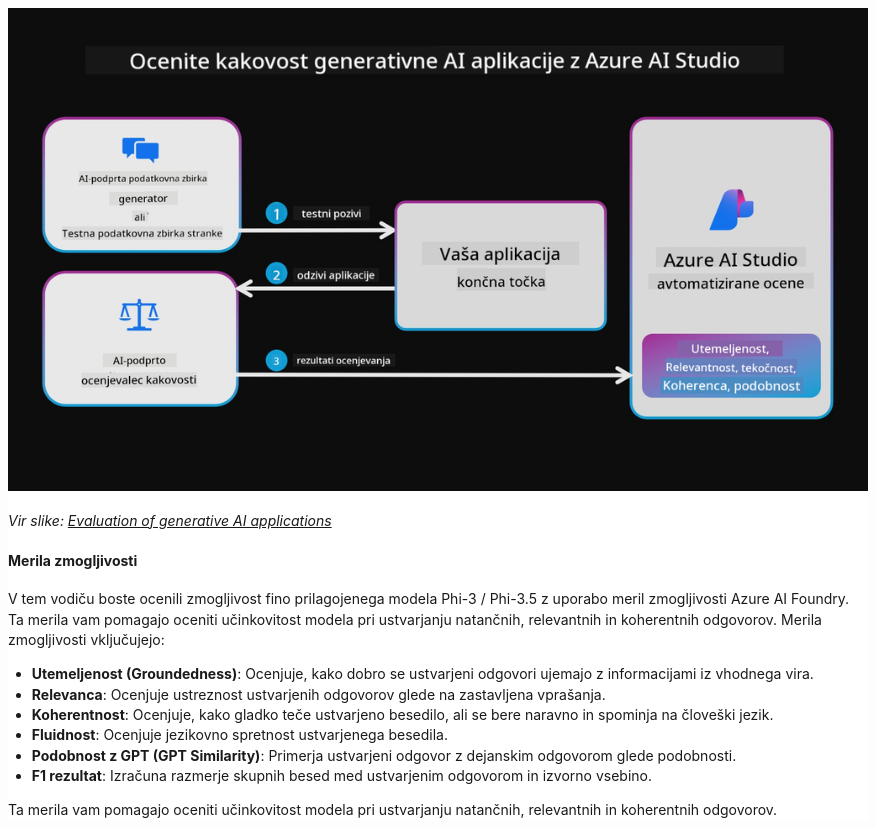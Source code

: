 ![Safaty evaluation.](../../../../../../translated_images/performance-evaluation.48b3e7e01a098740c7babf1904fa4acca46c5bd7ea8c826832989c776c0e01ca.sl.png)

*Vir slike: [Evaluation of generative AI applications](https://learn.microsoft.com/azure/ai-studio/concepts/evaluation-approach-gen-ai?wt.mc_id%3Dstudentamb_279723)*

#### Merila zmogljivosti

V tem vodiču boste ocenili zmogljivost fino prilagojenega modela Phi-3 / Phi-3.5 z uporabo meril zmogljivosti Azure AI Foundry. Ta merila vam pomagajo oceniti učinkovitost modela pri ustvarjanju natančnih, relevantnih in koherentnih odgovorov. Merila zmogljivosti vključujejo:

- **Utemeljenost (Groundedness)**: Ocenjuje, kako dobro se ustvarjeni odgovori ujemajo z informacijami iz vhodnega vira.
- **Relevanca**: Ocenjuje ustreznost ustvarjenih odgovorov glede na zastavljena vprašanja.
- **Koherentnost**: Ocenjuje, kako gladko teče ustvarjeno besedilo, ali se bere naravno in spominja na človeški jezik.
- **Fluidnost**: Ocenjuje jezikovno spretnost ustvarjenega besedila.
- **Podobnost z GPT (GPT Similarity)**: Primerja ustvarjeni odgovor z dejanskim odgovorom glede podobnosti.
- **F1 rezultat**: Izračuna razmerje skupnih besed med ustvarjenim odgovorom in izvorno vsebino.

Ta merila vam pomagajo oceniti učinkovitost modela pri ustvarjanju natančnih, relevantnih in koherentnih odgovorov.
